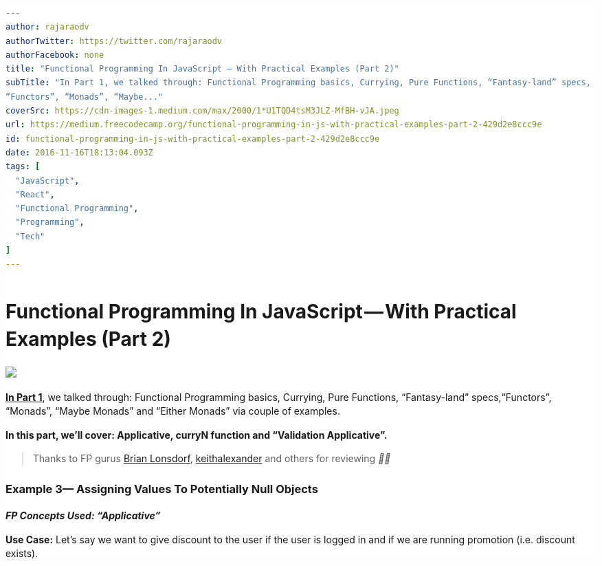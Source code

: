 ```yaml
---
author: rajaraodv
authorTwitter: https://twitter.com/rajaraodv
authorFacebook: none
title: "Functional Programming In JavaScript — With Practical Examples (Part 2)"
subTitle: "In Part 1, we talked through: Functional Programming basics, Currying, Pure Functions, “Fantasy-land” specs, “Functors”, “Monads”, “Maybe..."
coverSrc: https://cdn-images-1.medium.com/max/2000/1*U1TQD4tsM3JLZ-MfBH-vJA.jpeg
url: https://medium.freecodecamp.org/functional-programming-in-js-with-practical-examples-part-2-429d2e8ccc9e
id: functional-programming-in-js-with-practical-examples-part-2-429d2e8ccc9e
date: 2016-11-16T18:13:04.093Z
tags: [
  "JavaScript",
  "React",
  "Functional Programming",
  "Programming",
  "Tech"
]
---
```

# Functional Programming In JavaScript — With Practical Examples (Part 2)







![](https://cdn-images-1.medium.com/max/2000/1*U1TQD4tsM3JLZ-MfBH-vJA.jpeg)







[**In Part 1**](https://medium.com/@rajaraodv/functional-programming-in-js-with-practical-examples-part-1-87c2b0dbc276#.8dao66cag), we talked through: Functional Programming basics, Currying, Pure Functions, “Fantasy-land” specs,“Functors”, “Monads”, “Maybe Monads” and “Either Monads” via couple of examples.

**In this part, we’ll cover: Applicative, curryN function and “Validation Applicative”.**

> Thanks to FP gurus [Brian Lonsdorf](https://medium.com/@drboolean), [keithalexander](https://medium.com/@keithalexander) and others for reviewing _🙏🏼_

### Example 3— Assigning Values To Potentially Null Objects

**_FP Concepts Used: “Applicative”_**

**Use Case:** Let’s say we want to give discount to the user if the user is logged in and if we are running promotion (i.e. discount exists).

